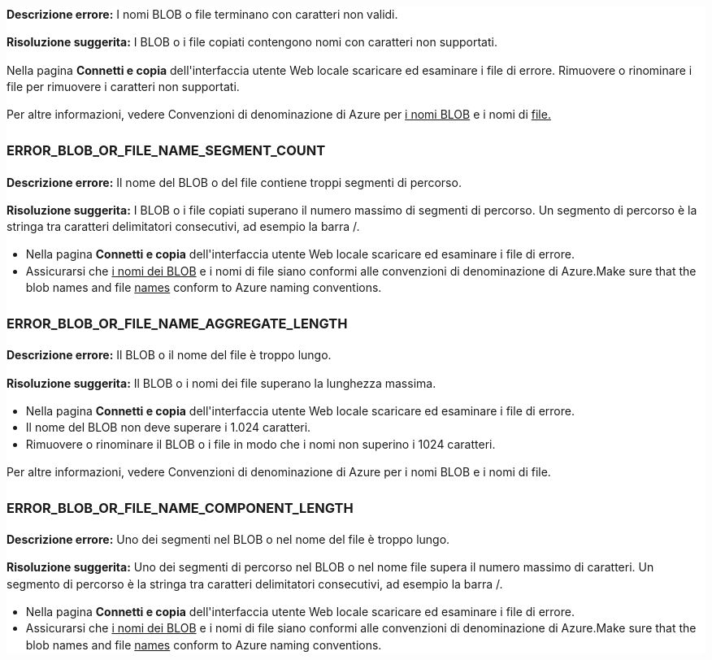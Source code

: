 **Descrizione errore:** I nomi BLOB o file terminano con caratteri non validi.

**Risoluzione suggerita:** I BLOB o i file copiati contengono nomi con caratteri non supportati.

Nella pagina **Connetti e copia** dell'interfaccia utente Web locale scaricare ed esaminare i file di errore.
Rimuovere o rinominare i file per rimuovere i caratteri non supportati.

Per altre informazioni, vedere Convenzioni di denominazione di Azure per [i nomi BLOB](https://docs.microsoft.com/rest/api/storageservices/Naming-and-Referencing-Containers--Blobs--and-Metadata#blob-names) e i nomi di [file.](https://docs.microsoft.com/rest/api/storageservices/naming-and-referencing-shares--directories--files--and-metadata#directory-and-file-names)


### <a name="error_blob_or_file_name_segment_count"></a>ERROR_BLOB_OR_FILE_NAME_SEGMENT_COUNT

**Descrizione errore:** Il nome del BLOB o del file contiene troppi segmenti di percorso.

**Risoluzione suggerita:** I BLOB o i file copiati superano il numero massimo di segmenti di percorso. Un segmento di percorso è la stringa tra caratteri delimitatori consecutivi, ad esempio la barra /.

- Nella pagina **Connetti e copia** dell'interfaccia utente Web locale scaricare ed esaminare i file di errore.
- Assicurarsi che [i nomi dei BLOB](https://docs.microsoft.com/rest/api/storageservices/Naming-and-Referencing-Containers--Blobs--and-Metadata#blob-names) e i nomi di file siano conformi alle convenzioni di denominazione di Azure.Make sure that the blob names and file [names](https://docs.microsoft.com/rest/api/storageservices/naming-and-referencing-shares--directories--files--and-metadata#directory-and-file-names) conform to Azure naming conventions.

### <a name="error_blob_or_file_name_aggregate_length"></a>ERROR_BLOB_OR_FILE_NAME_AGGREGATE_LENGTH

**Descrizione errore:** Il BLOB o il nome del file è troppo lungo.

**Risoluzione suggerita:** Il BLOB o i nomi dei file superano la lunghezza massima.

- Nella pagina **Connetti e copia** dell'interfaccia utente Web locale scaricare ed esaminare i file di errore.
- Il nome del BLOB non deve superare i 1.024 caratteri.
- Rimuovere o rinominare il BLOB o i file in modo che i nomi non superino i 1024 caratteri.

Per altre informazioni, vedere Convenzioni di denominazione di Azure per i nomi BLOB e i nomi di file.

### <a name="error_blob_or_file_name_component_length"></a>ERROR_BLOB_OR_FILE_NAME_COMPONENT_LENGTH

**Descrizione errore:** Uno dei segmenti nel BLOB o nel nome del file è troppo lungo.

**Risoluzione suggerita:** Uno dei segmenti di percorso nel BLOB o nel nome file supera il numero massimo di caratteri. Un segmento di percorso è la stringa tra caratteri delimitatori consecutivi, ad esempio la barra /.

- Nella pagina **Connetti e copia** dell'interfaccia utente Web locale scaricare ed esaminare i file di errore.
- Assicurarsi che [i nomi dei BLOB](https://docs.microsoft.com/rest/api/storageservices/Naming-and-Referencing-Containers--Blobs--and-Metadata#blob-names) e i nomi di file siano conformi alle convenzioni di denominazione di Azure.Make sure that the blob names and file [names](https://docs.microsoft.com/rest/api/storageservices/naming-and-referencing-shares--directories--files--and-metadata#directory-and-file-names) conform to Azure naming conventions.
